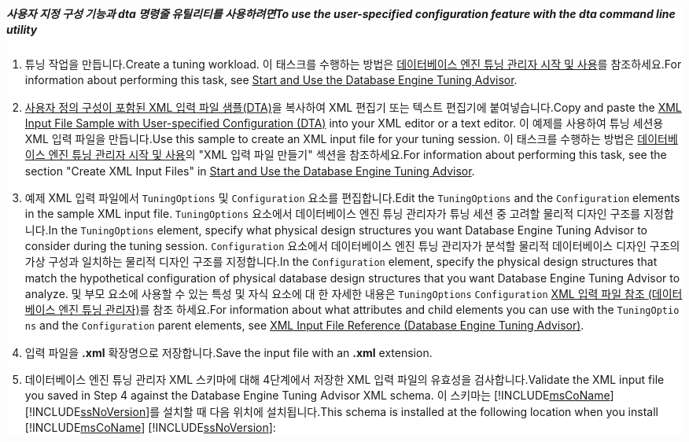 ##### <a name="to-use-the-user-specified-configuration-feature-with-the-dta-command-line-utility"></a><span data-ttu-id="3d589-221">사용자 지정 구성 기능과 dta 명령줄 유틸리티를 사용하려면</span><span class="sxs-lookup"><span data-stu-id="3d589-221">To use the user-specified configuration feature with the dta command line utility</span></span>  
  
1.  <span data-ttu-id="3d589-222">튜닝 작업을 만듭니다.</span><span class="sxs-lookup"><span data-stu-id="3d589-222">Create a tuning workload.</span></span> <span data-ttu-id="3d589-223">이 태스크를 수행하는 방법은 [데이터베이스 엔진 튜닝 관리자 시작 및 사용](database-engine-tuning-advisor.md)를 참조하세요.</span><span class="sxs-lookup"><span data-stu-id="3d589-223">For information about performing this task, see [Start and Use the Database Engine Tuning Advisor](database-engine-tuning-advisor.md).</span></span>  
  
2.  <span data-ttu-id="3d589-224">[사용자 정의 구성이 포함된 XML 입력 파일 샘플&#40;DTA&#41;](../../tools/dta/xml-input-file-sample-with-user-specified-configuration-dta.md)을 복사하여 XML 편집기 또는 텍스트 편집기에 붙여넣습니다.</span><span class="sxs-lookup"><span data-stu-id="3d589-224">Copy and paste the [XML Input File Sample with User-specified Configuration &#40;DTA&#41;](../../tools/dta/xml-input-file-sample-with-user-specified-configuration-dta.md) into your XML editor or a text editor.</span></span> <span data-ttu-id="3d589-225">이 예제를 사용하여 튜닝 세션용 XML 입력 파일을 만듭니다.</span><span class="sxs-lookup"><span data-stu-id="3d589-225">Use this sample to create an XML input file for your tuning session.</span></span> <span data-ttu-id="3d589-226">이 태스크를 수행하는 방법은 [데이터베이스 엔진 튜닝 관리자 시작 및 사용](database-engine-tuning-advisor.md)의 "XML 입력 파일 만들기" 섹션을 참조하세요.</span><span class="sxs-lookup"><span data-stu-id="3d589-226">For information about performing this task, see the section "Create XML Input Files" in [Start and Use the Database Engine Tuning Advisor](database-engine-tuning-advisor.md).</span></span>  
  
3.  <span data-ttu-id="3d589-227">예제 XML 입력 파일에서 `TuningOptions` 및 `Configuration` 요소를 편집합니다.</span><span class="sxs-lookup"><span data-stu-id="3d589-227">Edit the `TuningOptions` and the `Configuration` elements in the sample XML input file.</span></span> <span data-ttu-id="3d589-228">`TuningOptions` 요소에서 데이터베이스 엔진 튜닝 관리자가 튜닝 세션 중 고려할 물리적 디자인 구조를 지정합니다.</span><span class="sxs-lookup"><span data-stu-id="3d589-228">In the `TuningOptions` element, specify what physical design structures you want Database Engine Tuning Advisor to consider during the tuning session.</span></span> <span data-ttu-id="3d589-229">`Configuration` 요소에서 데이터베이스 엔진 튜닝 관리자가 분석할 물리적 데이터베이스 디자인 구조의 가상 구성과 일치하는 물리적 디자인 구조를 지정합니다.</span><span class="sxs-lookup"><span data-stu-id="3d589-229">In the `Configuration` element, specify the physical design structures that match the hypothetical configuration of physical database design structures that you want Database Engine Tuning Advisor to analyze.</span></span> <span data-ttu-id="3d589-230">및 부모 요소에 사용할 수 있는 특성 및 자식 요소에 대 한 자세한 내용은 `TuningOptions` `Configuration` [XML 입력 파일 참조 &#40;데이터베이스 엔진 튜닝 관리자&#41;](../../tools/dta/xml-input-file-reference-database-engine-tuning-advisor.md)를 참조 하세요.</span><span class="sxs-lookup"><span data-stu-id="3d589-230">For information about what attributes and child elements you can use with the `TuningOptions` and the `Configuration` parent elements, see [XML Input File Reference &#40;Database Engine Tuning Advisor&#41;](../../tools/dta/xml-input-file-reference-database-engine-tuning-advisor.md).</span></span>  
  
4.  <span data-ttu-id="3d589-231">입력 파일을 **.xml** 확장명으로 저장합니다.</span><span class="sxs-lookup"><span data-stu-id="3d589-231">Save the input file with an **.xml** extension.</span></span>  
  
5.  <span data-ttu-id="3d589-232">데이터베이스 엔진 튜닝 관리자 XML 스키마에 대해 4단계에서 저장한 XML 입력 파일의 유효성을 검사합니다.</span><span class="sxs-lookup"><span data-stu-id="3d589-232">Validate the XML input file you saved in Step 4 against the Database Engine Tuning Advisor XML schema.</span></span> <span data-ttu-id="3d589-233">이 스키마는 [!INCLUDE[msCoName](../../includes/msconame-md.md)] [!INCLUDE[ssNoVersion](../../includes/ssnoversion-md.md)]를 설치할 때 다음 위치에 설치됩니다.</span><span class="sxs-lookup"><span data-stu-id="3d589-233">This schema is installed at the following location when you install [!INCLUDE[msCoName](../../includes/msconame-md.md)] [!INCLUDE[ssNoVersion](../../includes/ssnoversion-md.md)]:</span></span>  
  